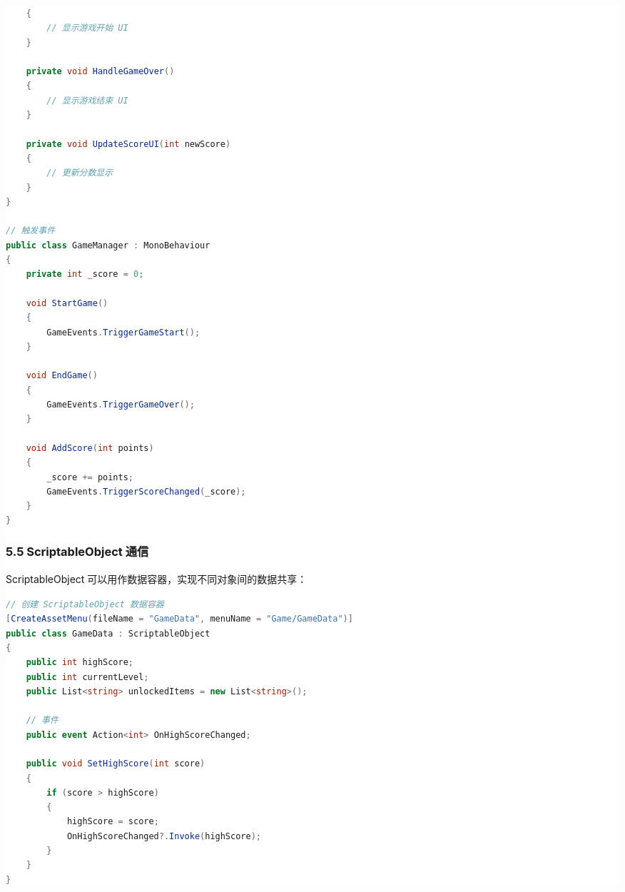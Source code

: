 ```csharp
    {
        // 显示游戏开始 UI
    }
    
    private void HandleGameOver()
    {
        // 显示游戏结束 UI
    }
    
    private void UpdateScoreUI(int newScore)
    {
        // 更新分数显示
    }
}

// 触发事件
public class GameManager : MonoBehaviour
{
    private int _score = 0;
    
    void StartGame()
    {
        GameEvents.TriggerGameStart();
    }
    
    void EndGame()
    {
        GameEvents.TriggerGameOver();
    }
    
    void AddScore(int points)
    {
        _score += points;
        GameEvents.TriggerScoreChanged(_score);
    }
}
```

### 5.5 ScriptableObject 通信

ScriptableObject 可以用作数据容器，实现不同对象间的数据共享：

```csharp
// 创建 ScriptableObject 数据容器
[CreateAssetMenu(fileName = "GameData", menuName = "Game/GameData")]
public class GameData : ScriptableObject
{
    public int highScore;
    public int currentLevel;
    public List<string> unlockedItems = new List<string>();
    
    // 事件
    public event Action<int> OnHighScoreChanged;
    
    public void SetHighScore(int score)
    {
        if (score > highScore)
        {
            highScore = score;
            OnHighScoreChanged?.Invoke(highScore);
        }
    }
}

```